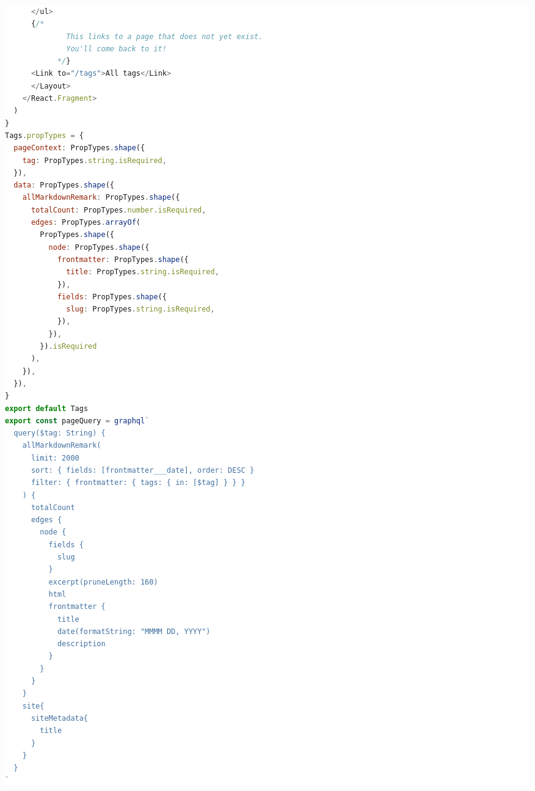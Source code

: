 ```js
      </ul>
      {/*
              This links to a page that does not yet exist.
              You'll come back to it!
            */}
      <Link to="/tags">All tags</Link>
      </Layout>
    </React.Fragment>
  )
}
Tags.propTypes = {
  pageContext: PropTypes.shape({
    tag: PropTypes.string.isRequired,
  }),
  data: PropTypes.shape({
    allMarkdownRemark: PropTypes.shape({
      totalCount: PropTypes.number.isRequired,
      edges: PropTypes.arrayOf(
        PropTypes.shape({
          node: PropTypes.shape({
            frontmatter: PropTypes.shape({
              title: PropTypes.string.isRequired,
            }),
            fields: PropTypes.shape({
              slug: PropTypes.string.isRequired,
            }),
          }),
        }).isRequired
      ),
    }),
  }),
}
export default Tags
export const pageQuery = graphql`
  query($tag: String) {
    allMarkdownRemark(
      limit: 2000
      sort: { fields: [frontmatter___date], order: DESC }
      filter: { frontmatter: { tags: { in: [$tag] } } }
    ) {
      totalCount
      edges {
        node {
          fields {
            slug
          }
          excerpt(pruneLength: 160)
          html
          frontmatter {
            title
            date(formatString: "MMMM DD, YYYY")
            description
          }
        }
      }
    }
    site{
      siteMetadata{
        title
      }
    }
  }
`
```